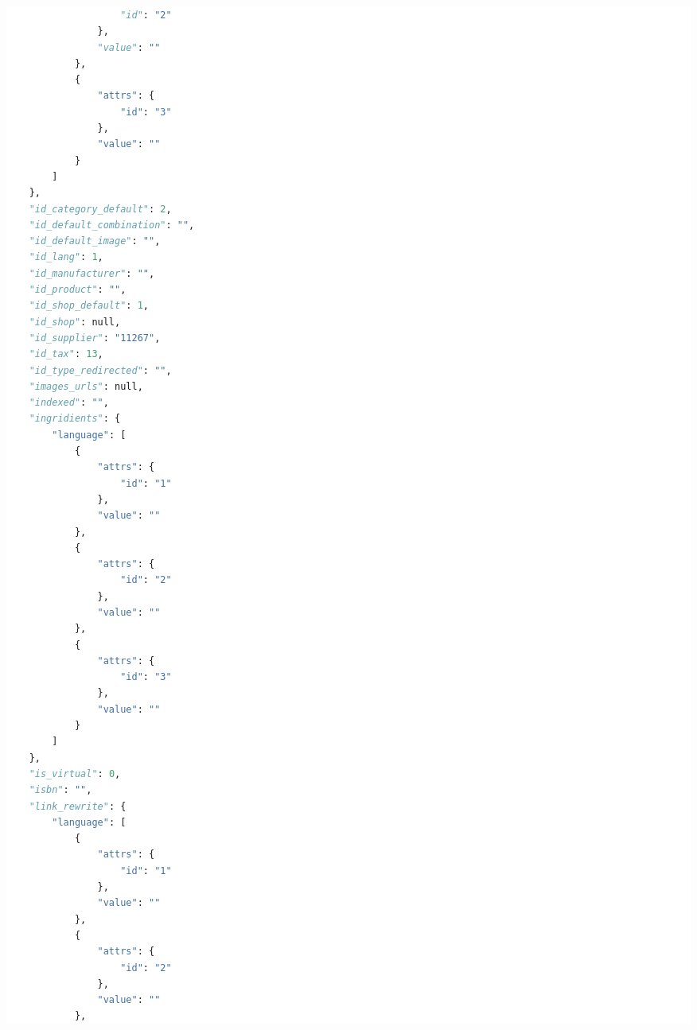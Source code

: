 ```python
                    "id": "2"
                },
                "value": ""
            },
            {
                "attrs": {
                    "id": "3"
                },
                "value": ""
            }
        ]
    },
    "id_category_default": 2,
    "id_default_combination": "",
    "id_default_image": "",
    "id_lang": 1,
    "id_manufacturer": "",
    "id_product": "",
    "id_shop_default": 1,
    "id_shop": null,
    "id_supplier": "11267",
    "id_tax": 13,
    "id_type_redirected": "",
    "images_urls": null,
    "indexed": "",
    "ingridients": {
        "language": [
            {
                "attrs": {
                    "id": "1"
                },
                "value": ""
            },
            {
                "attrs": {
                    "id": "2"
                },
                "value": ""
            },
            {
                "attrs": {
                    "id": "3"
                },
                "value": ""
            }
        ]
    },
    "is_virtual": 0,
    "isbn": "",
    "link_rewrite": {
        "language": [
            {
                "attrs": {
                    "id": "1"
                },
                "value": ""
            },
            {
                "attrs": {
                    "id": "2"
                },
                "value": ""
            },
```